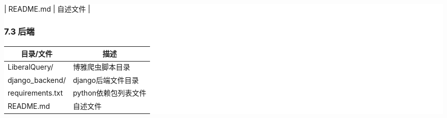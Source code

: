 | README.md                | 自述文件         |

### 7.3 后端

| 目录/文件        | 描述                 |
| ---------------- | -------------------- |
| LiberalQuery/    | 博雅爬虫脚本目录     |
| django_backend/  | django后端文件目录   |
| requirements.txt | python依赖包列表文件 |
| README.md        | 自述文件             |

